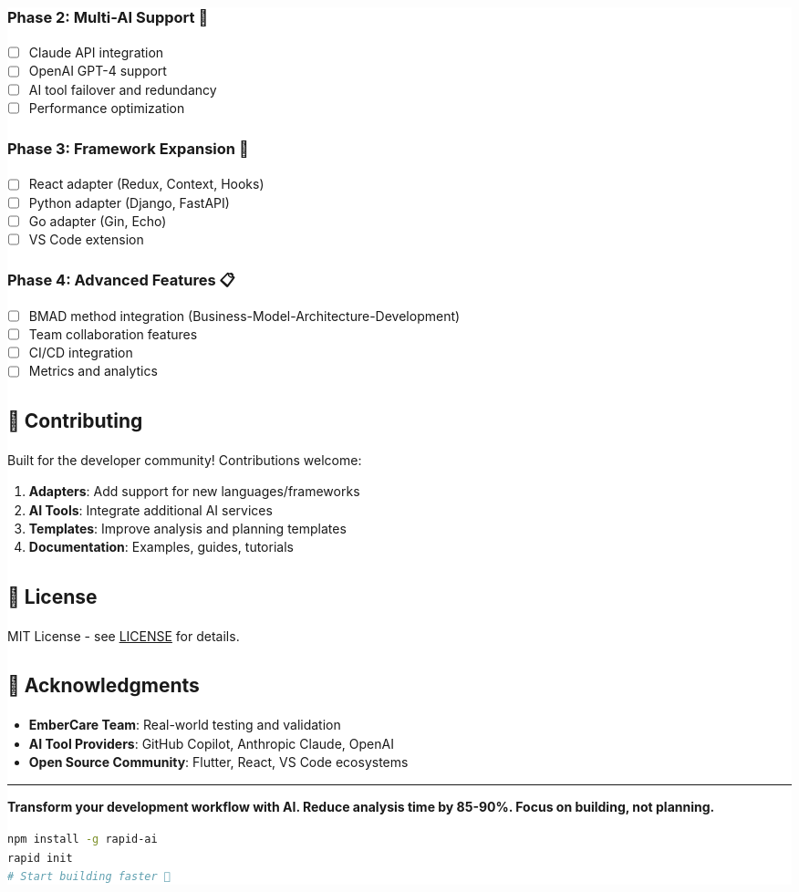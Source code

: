 ### **Phase 2: Multi-AI Support** 🚧
- [ ] Claude API integration
- [ ] OpenAI GPT-4 support
- [ ] AI tool failover and redundancy
- [ ] Performance optimization

### **Phase 3: Framework Expansion** 🚧
- [ ] React adapter (Redux, Context, Hooks)
- [ ] Python adapter (Django, FastAPI)
- [ ] Go adapter (Gin, Echo)
- [ ] VS Code extension

### **Phase 4: Advanced Features** 📋
- [ ] BMAD method integration (Business-Model-Architecture-Development)
- [ ] Team collaboration features
- [ ] CI/CD integration
- [ ] Metrics and analytics

## 🤝 **Contributing**

Built for the developer community! Contributions welcome:

1. **Adapters**: Add support for new languages/frameworks
2. **AI Tools**: Integrate additional AI services
3. **Templates**: Improve analysis and planning templates
4. **Documentation**: Examples, guides, tutorials

## 📄 **License**

MIT License - see [LICENSE](LICENSE) for details.

## 🙏 **Acknowledgments**

- **EmberCare Team**: Real-world testing and validation
- **AI Tool Providers**: GitHub Copilot, Anthropic Claude, OpenAI
- **Open Source Community**: Flutter, React, VS Code ecosystems

---

**Transform your development workflow with AI. Reduce analysis time by 85-90%. Focus on building, not planning.**

```bash
npm install -g rapid-ai
rapid init
# Start building faster 🚀
```
